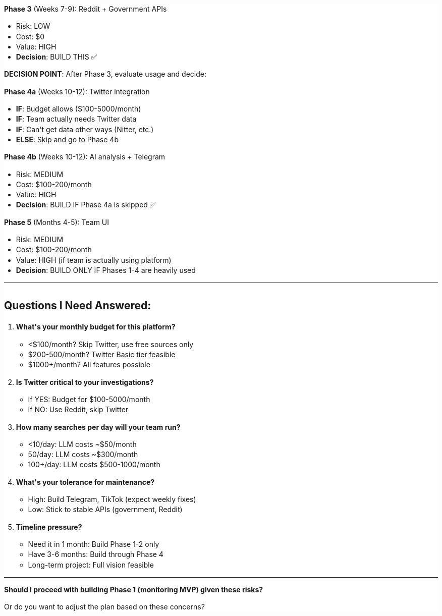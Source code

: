 **Phase 3** (Weeks 7-9): Reddit + Government APIs
- Risk: LOW
- Cost: $0
- Value: HIGH
- **Decision**: BUILD THIS ✅

**DECISION POINT**: After Phase 3, evaluate usage and decide:

**Phase 4a** (Weeks 10-12): Twitter integration
- **IF**: Budget allows ($100-5000/month)
- **IF**: Team actually needs Twitter data
- **IF**: Can't get data other ways (Nitter, etc.)
- **ELSE**: Skip and go to Phase 4b

**Phase 4b** (Weeks 10-12): AI analysis + Telegram
- Risk: MEDIUM
- Cost: $100-200/month
- Value: HIGH
- **Decision**: BUILD IF Phase 4a is skipped ✅

**Phase 5** (Months 4-5): Team UI
- Risk: MEDIUM
- Cost: $100-200/month
- Value: HIGH (if team is actually using platform)
- **Decision**: BUILD ONLY IF Phases 1-4 are heavily used

---

## Questions I Need Answered:

1. **What's your monthly budget for this platform?**
   - <$100/month? Skip Twitter, use free sources only
   - $200-500/month? Twitter Basic tier feasible
   - $1000+/month? All features possible

2. **Is Twitter critical to your investigations?**
   - If YES: Budget for $100-5000/month
   - If NO: Use Reddit, skip Twitter

3. **How many searches per day will your team run?**
   - <10/day: LLM costs ~$50/month
   - 50/day: LLM costs ~$300/month
   - 100+/day: LLM costs $500-1000/month

4. **What's your tolerance for maintenance?**
   - High: Build Telegram, TikTok (expect weekly fixes)
   - Low: Stick to stable APIs (government, Reddit)

5. **Timeline pressure?**
   - Need it in 1 month: Build Phase 1-2 only
   - Have 3-6 months: Build through Phase 4
   - Long-term project: Full vision feasible

---

**Should I proceed with building Phase 1 (monitoring MVP) given these risks?**

Or do you want to adjust the plan based on these concerns?
